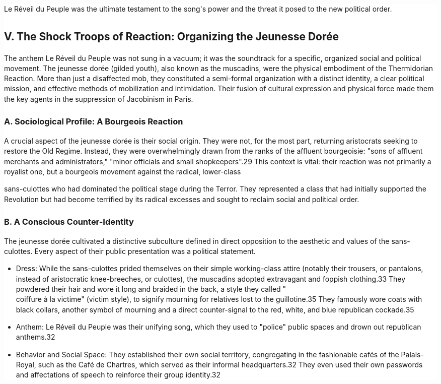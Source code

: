 Le Réveil du Peuple was the ultimate testament to the song's power and the threat it posed to the new political order.

  

## V. The Shock Troops of Reaction: Organizing the Jeunesse Dorée

  

The anthem Le Réveil du Peuple was not sung in a vacuum; it was the soundtrack for a specific, organized social and political movement. The jeunesse dorée (gilded youth), also known as the muscadins, were the physical embodiment of the Thermidorian Reaction. More than just a disaffected mob, they constituted a semi-formal organization with a distinct identity, a clear political mission, and effective methods of mobilization and intimidation. Their fusion of cultural expression and physical force made them the key agents in the suppression of Jacobinism in Paris.

  

### A. Sociological Profile: A Bourgeois Reaction

  

A crucial aspect of the jeunesse dorée is their social origin. They were not, for the most part, returning aristocrats seeking to restore the Old Regime. Instead, they were overwhelmingly drawn from the ranks of the affluent bourgeoisie: "sons of affluent merchants and administrators," "minor officials and small shopkeepers".29 This context is vital: their reaction was not primarily a royalist one, but a bourgeois movement against the radical, lower-class

sans-culottes who had dominated the political stage during the Terror. They represented a class that had initially supported the Revolution but had become terrified by its radical excesses and sought to reclaim social and political order.

  

### B. A Conscious Counter-Identity

  

The jeunesse dorée cultivated a distinctive subculture defined in direct opposition to the aesthetic and values of the sans-culottes. Every aspect of their public presentation was a political statement.

- Dress: While the sans-culottes prided themselves on their simple working-class attire (notably their trousers, or pantalons, instead of aristocratic knee-breeches, or culottes), the muscadins adopted extravagant and foppish clothing.33 They powdered their hair and wore it long and braided in the back, a style they called "  
    coiffure à la victime" (victim style), to signify mourning for relatives lost to the guillotine.35 They famously wore coats with black collars, another symbol of mourning and a direct counter-signal to the red, white, and blue republican cockade.35
    
- Anthem: Le Réveil du Peuple was their unifying song, which they used to "police" public spaces and drown out republican anthems.32
    
- Behavior and Social Space: They established their own social territory, congregating in the fashionable cafés of the Palais-Royal, such as the Café de Chartres, which served as their informal headquarters.32 They even used their own passwords and affectations of speech to reinforce their group identity.32
    